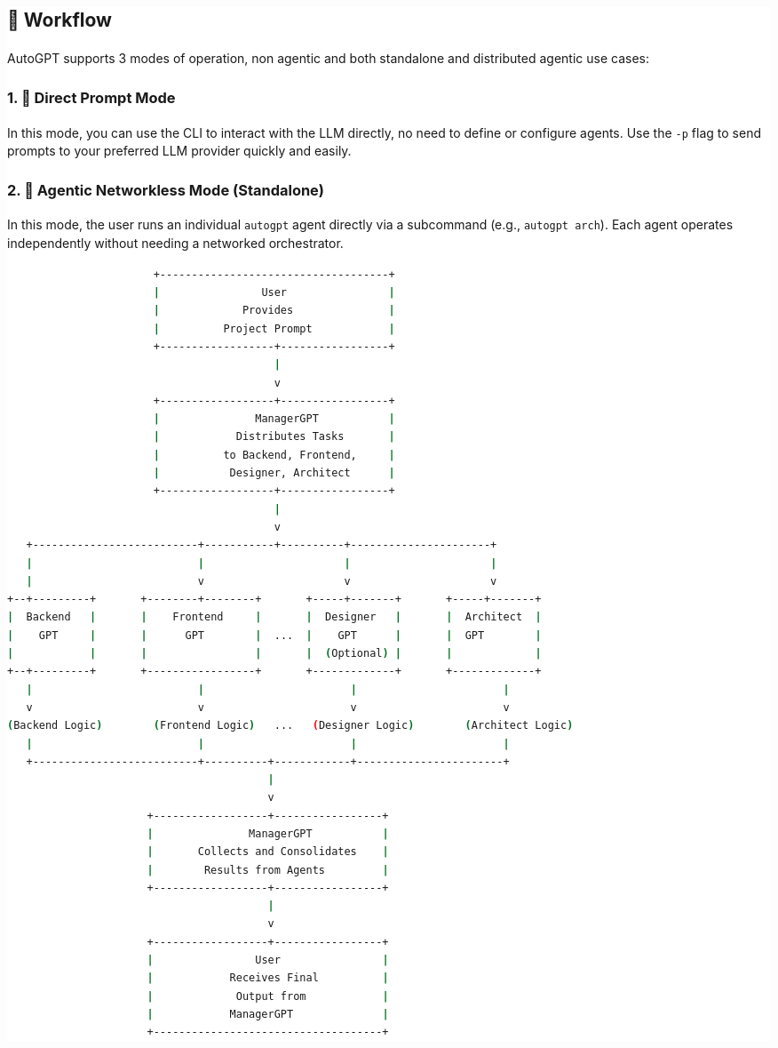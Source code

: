 ## 🔄 Workflow

AutoGPT supports 3 modes of operation, non agentic and both standalone and distributed agentic use cases:

### 1. 💬 Direct Prompt Mode

<video src="https://github.com/user-attachments/assets/505737f6-2fe8-4a93-8cd9-fb036b55b8fd"></video>

In this mode, you can use the CLI to interact with the LLM directly, no need to define or configure agents. Use the `-p` flag to send prompts to your preferred LLM provider quickly and easily.

### 2. 🧠 Agentic Networkless Mode (Standalone)

<video src="https://github.com/user-attachments/assets/7d47b1d8-b2f2-4d23-a1f4-da926e425330"></video>

In this mode, the user runs an individual `autogpt` agent directly via a subcommand (e.g., `autogpt arch`). Each agent operates independently without needing a networked orchestrator.

```sh
                       +------------------------------------+
                       |                User                |
                       |             Provides               |
                       |          Project Prompt            |
                       +------------------+-----------------+
                                          |
                                          v
                       +------------------+-----------------+
                       |               ManagerGPT           |
                       |            Distributes Tasks       |
                       |          to Backend, Frontend,     |
                       |           Designer, Architect      |
                       +------------------+-----------------+
                                          |
                                          v
   +--------------------------+-----------+----------+----------------------+
   |                          |                      |                      |
   |                          v                      v                      v
+--+---------+       +--------+--------+       +-----+-------+       +-----+-------+
|  Backend   |       |    Frontend     |       |  Designer   |       |  Architect  |
|    GPT     |       |      GPT        |  ...  |    GPT      |       |  GPT        |
|            |       |                 |       |  (Optional) |       |             |
+--+---------+       +-----------------+       +-------------+       +-------------+
   |                          |                       |                       |
   v                          v                       v                       v
(Backend Logic)        (Frontend Logic)   ...   (Designer Logic)        (Architect Logic)
   |                          |                       |                       |
   +--------------------------+----------+------------+-----------------------+
                                         |
                                         v
                      +------------------+-----------------+
                      |               ManagerGPT           |
                      |       Collects and Consolidates    |
                      |        Results from Agents         |
                      +------------------+-----------------+
                                         |
                                         v
                      +------------------+-----------------+
                      |                User                |
                      |            Receives Final          |
                      |             Output from            |
                      |            ManagerGPT              |
                      +------------------------------------+
```